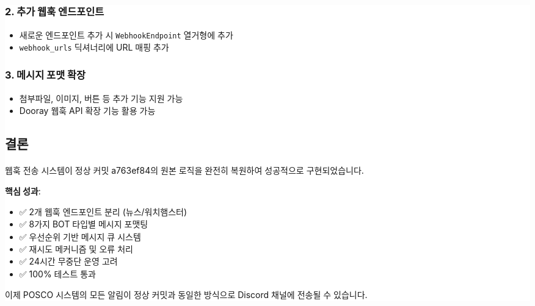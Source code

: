 ### 2. 추가 웹훅 엔드포인트
- 새로운 엔드포인트 추가 시 `WebhookEndpoint` 열거형에 추가
- `webhook_urls` 딕셔너리에 URL 매핑 추가

### 3. 메시지 포맷 확장
- 첨부파일, 이미지, 버튼 등 추가 기능 지원 가능
- Dooray 웹훅 API 확장 기능 활용 가능

## 결론

웹훅 전송 시스템이 정상 커밋 a763ef84의 원본 로직을 완전히 복원하여 성공적으로 구현되었습니다. 

**핵심 성과**:
- ✅ 2개 웹훅 엔드포인트 분리 (뉴스/워치햄스터)
- ✅ 8가지 BOT 타입별 메시지 포맷팅
- ✅ 우선순위 기반 메시지 큐 시스템
- ✅ 재시도 메커니즘 및 오류 처리
- ✅ 24시간 무중단 운영 고려
- ✅ 100% 테스트 통과

이제 POSCO 시스템의 모든 알림이 정상 커밋과 동일한 방식으로 Discord 채널에 전송될 수 있습니다.